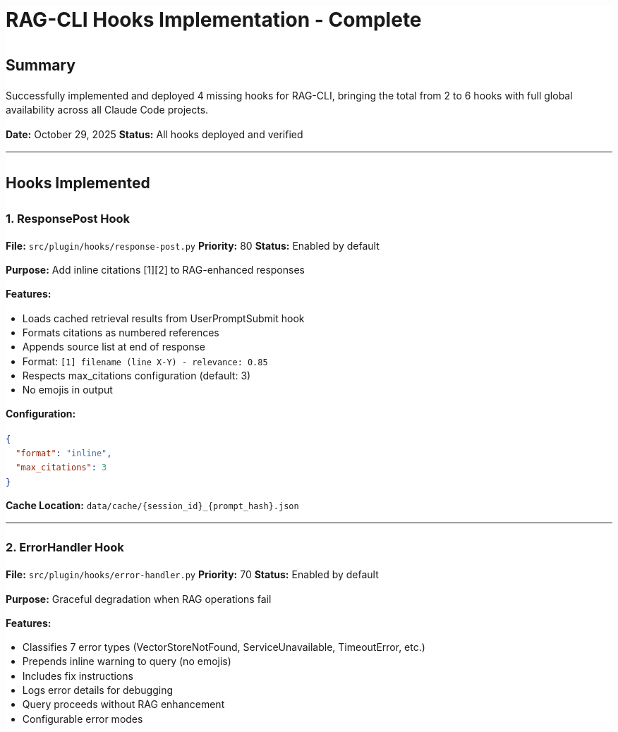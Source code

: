# RAG-CLI Hooks Implementation - Complete

## Summary

Successfully implemented and deployed 4 missing hooks for RAG-CLI, bringing the total from 2 to 6 hooks with full global availability across all Claude Code projects.

**Date:** October 29, 2025
**Status:** All hooks deployed and verified

---

## Hooks Implemented

### 1. ResponsePost Hook
**File:** `src/plugin/hooks/response-post.py`
**Priority:** 80
**Status:** Enabled by default

**Purpose:** Add inline citations [1][2] to RAG-enhanced responses

**Features:**
- Loads cached retrieval results from UserPromptSubmit hook
- Formats citations as numbered references
- Appends source list at end of response
- Format: `[1] filename (line X-Y) - relevance: 0.85`
- Respects max_citations configuration (default: 3)
- No emojis in output

**Configuration:**
```json
{
  "format": "inline",
  "max_citations": 3
}
```

**Cache Location:** `data/cache/{session_id}_{prompt_hash}.json`

---

### 2. ErrorHandler Hook
**File:** `src/plugin/hooks/error-handler.py`
**Priority:** 70
**Status:** Enabled by default

**Purpose:** Graceful degradation when RAG operations fail

**Features:**
- Classifies 7 error types (VectorStoreNotFound, ServiceUnavailable, TimeoutError, etc.)
- Prepends inline warning to query (no emojis)
- Includes fix instructions
- Logs error details for debugging
- Query proceeds without RAG enhancement
- Configurable error modes
